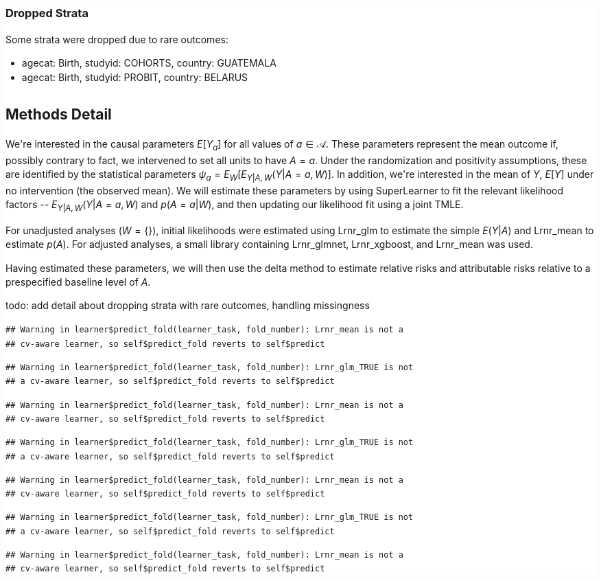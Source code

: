 ### Dropped Strata

Some strata were dropped due to rare outcomes:

* agecat: Birth, studyid: COHORTS, country: GUATEMALA
* agecat: Birth, studyid: PROBIT, country: BELARUS

## Methods Detail

We're interested in the causal parameters $E[Y_a]$ for all values of $a \in \mathcal{A}$. These parameters represent the mean outcome if, possibly contrary to fact, we intervened to set all units to have $A=a$. Under the randomization and positivity assumptions, these are identified by the statistical parameters $\psi_a=E_W[E_{Y|A,W}(Y|A=a,W)]$.  In addition, we're interested in the mean of $Y$, $E[Y]$ under no intervention (the observed mean). We will estimate these parameters by using SuperLearner to fit the relevant likelihood factors -- $E_{Y|A,W}(Y|A=a,W)$ and $p(A=a|W)$, and then updating our likelihood fit using a joint TMLE.

For unadjusted analyses ($W=\{\}$), initial likelihoods were estimated using Lrnr_glm to estimate the simple $E(Y|A)$ and Lrnr_mean to estimate $p(A)$. For adjusted analyses, a small library containing Lrnr_glmnet, Lrnr_xgboost, and Lrnr_mean was used.

Having estimated these parameters, we will then use the delta method to estimate relative risks and attributable risks relative to a prespecified baseline level of $A$.

todo: add detail about dropping strata with rare outcomes, handling missingness



```
## Warning in learner$predict_fold(learner_task, fold_number): Lrnr_mean is not a
## cv-aware learner, so self$predict_fold reverts to self$predict
```

```
## Warning in learner$predict_fold(learner_task, fold_number): Lrnr_glm_TRUE is not
## a cv-aware learner, so self$predict_fold reverts to self$predict
```

```
## Warning in learner$predict_fold(learner_task, fold_number): Lrnr_mean is not a
## cv-aware learner, so self$predict_fold reverts to self$predict
```

```
## Warning in learner$predict_fold(learner_task, fold_number): Lrnr_glm_TRUE is not
## a cv-aware learner, so self$predict_fold reverts to self$predict
```

```
## Warning in learner$predict_fold(learner_task, fold_number): Lrnr_mean is not a
## cv-aware learner, so self$predict_fold reverts to self$predict
```

```
## Warning in learner$predict_fold(learner_task, fold_number): Lrnr_glm_TRUE is not
## a cv-aware learner, so self$predict_fold reverts to self$predict
```

```
## Warning in learner$predict_fold(learner_task, fold_number): Lrnr_mean is not a
## cv-aware learner, so self$predict_fold reverts to self$predict
```

